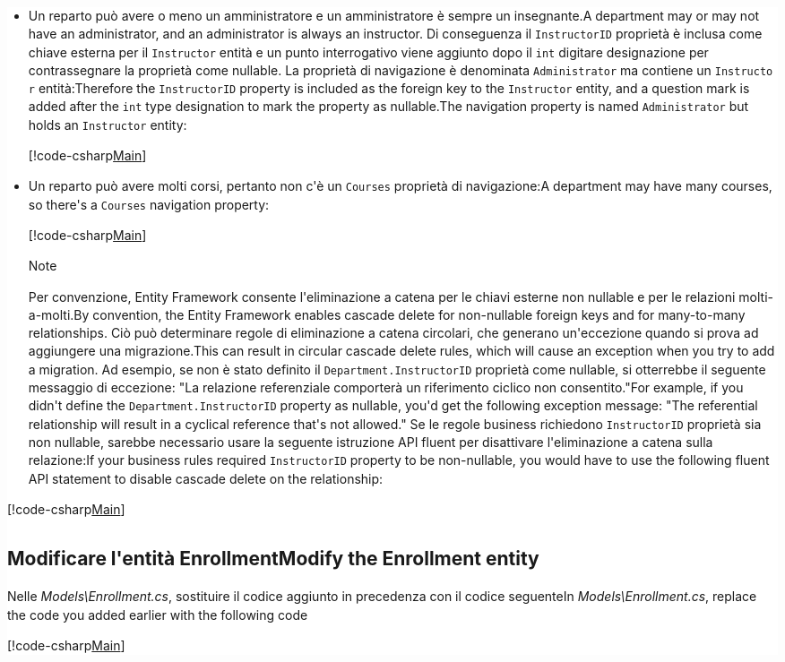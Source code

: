 - <span data-ttu-id="20f3c-271">Un reparto può avere o meno un amministratore e un amministratore è sempre un insegnante.</span><span class="sxs-lookup"><span data-stu-id="20f3c-271">A department may or may not have an administrator, and an administrator is always an instructor.</span></span> <span data-ttu-id="20f3c-272">Di conseguenza il `InstructorID` proprietà è inclusa come chiave esterna per il `Instructor` entità e un punto interrogativo viene aggiunto dopo il `int` digitare designazione per contrassegnare la proprietà come nullable. La proprietà di navigazione è denominata `Administrator` ma contiene un `Instructor` entità:</span><span class="sxs-lookup"><span data-stu-id="20f3c-272">Therefore the `InstructorID` property is included as the foreign key to the `Instructor` entity, and a question mark is added after the `int` type designation to mark the property as nullable.The navigation property is named `Administrator` but holds an `Instructor` entity:</span></span>

    [!code-csharp[Main](creating-a-more-complex-data-model-for-an-asp-net-mvc-application/samples/sample22.cs)]
- <span data-ttu-id="20f3c-273">Un reparto può avere molti corsi, pertanto non c'è un `Courses` proprietà di navigazione:</span><span class="sxs-lookup"><span data-stu-id="20f3c-273">A department may have many courses, so there's a `Courses` navigation property:</span></span>

    [!code-csharp[Main](creating-a-more-complex-data-model-for-an-asp-net-mvc-application/samples/sample23.cs)]

  > [!NOTE]
  > <span data-ttu-id="20f3c-274">Per convenzione, Entity Framework consente l'eliminazione a catena per le chiavi esterne non nullable e per le relazioni molti-a-molti.</span><span class="sxs-lookup"><span data-stu-id="20f3c-274">By convention, the Entity Framework enables cascade delete for non-nullable foreign keys and for many-to-many relationships.</span></span> <span data-ttu-id="20f3c-275">Ciò può determinare regole di eliminazione a catena circolari, che generano un'eccezione quando si prova ad aggiungere una migrazione.</span><span class="sxs-lookup"><span data-stu-id="20f3c-275">This can result in circular cascade delete rules, which will cause an exception when you try to add a migration.</span></span> <span data-ttu-id="20f3c-276">Ad esempio, se non è stato definito il `Department.InstructorID` proprietà come nullable, si otterrebbe il seguente messaggio di eccezione: "La relazione referenziale comporterà un riferimento ciclico non consentito."</span><span class="sxs-lookup"><span data-stu-id="20f3c-276">For example, if you didn't define the `Department.InstructorID` property as nullable, you'd get the following exception message: "The referential relationship will result in a cyclical reference that's not allowed."</span></span> <span data-ttu-id="20f3c-277">Se le regole business richiedono `InstructorID` proprietà sia non nullable, sarebbe necessario usare la seguente istruzione API fluent per disattivare l'eliminazione a catena sulla relazione:</span><span class="sxs-lookup"><span data-stu-id="20f3c-277">If your business rules required `InstructorID` property to be non-nullable, you would have to use the following fluent API statement to disable cascade delete on the relationship:</span></span>

[!code-csharp[Main](creating-a-more-complex-data-model-for-an-asp-net-mvc-application/samples/sample24.cs)]

## <a name="modify-the-enrollment-entity"></a><span data-ttu-id="20f3c-278">Modificare l'entità Enrollment</span><span class="sxs-lookup"><span data-stu-id="20f3c-278">Modify the Enrollment entity</span></span>

 <span data-ttu-id="20f3c-279">Nelle *Models\Enrollment.cs*, sostituire il codice aggiunto in precedenza con il codice seguente</span><span class="sxs-lookup"><span data-stu-id="20f3c-279">In *Models\Enrollment.cs*, replace the code you added earlier with the following code</span></span>

[!code-csharp[Main](creating-a-more-complex-data-model-for-an-asp-net-mvc-application/samples/sample25.cs?highlight=1,15)]
